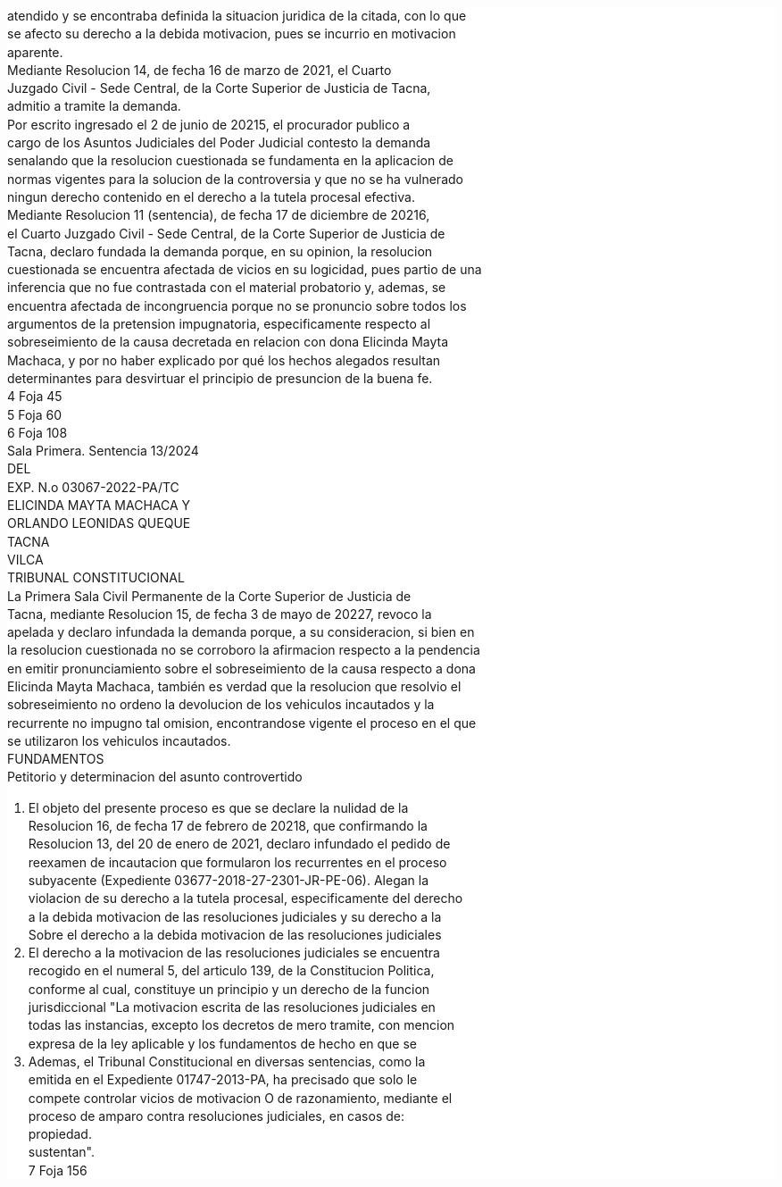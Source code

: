 atendido y se encontraba definida la situacion juridica de la citada, con lo que  
se afecto su derecho a la debida motivacion, pues se incurrio en motivacion  
aparente.  
Mediante Resolucion 14, de fecha 16 de marzo de 2021, el Cuarto  
Juzgado Civil - Sede Central, de la Corte Superior de Justicia de Tacna,  
admitio a tramite la demanda.  
Por escrito ingresado el 2 de junio de 20215, el procurador publico a  
cargo de los Asuntos Judiciales del Poder Judicial contesto la demanda  
senalando que la resolucion cuestionada se fundamenta en la aplicacion de  
normas vigentes para la solucion de la controversia y que no se ha vulnerado  
ningun derecho contenido en el derecho a la tutela procesal efectiva.  
Mediante Resolucion 11 (sentencia), de fecha 17 de diciembre de 20216,  
el Cuarto Juzgado Civil - Sede Central, de la Corte Superior de Justicia de  
Tacna, declaro fundada la demanda porque, en su opinion, la resolucion  
cuestionada se encuentra afectada de vicios en su logicidad, pues partio de una  
inferencia que no fue contrastada con el material probatorio y, ademas, se  
encuentra afectada de incongruencia porque no se pronuncio sobre todos los  
argumentos de la pretension impugnatoria, especificamente respecto al  
sobreseimiento de la causa decretada en relacion con dona Elicinda Mayta  
Machaca, y por no haber explicado por qué los hechos alegados resultan  
determinantes para desvirtuar el principio de presuncion de la buena fe.  
4 Foja 45  
5 Foja 60  
6 Foja 108  
Sala Primera. Sentencia 13/2024  
DEL  
EXP. N.o 03067-2022-PA/TC  
ELICINDA MAYTA MACHACA Y  
ORLANDO LEONIDAS QUEQUE  
TACNA  
VILCA  
TRIBUNAL CONSTITUCIONAL  
La Primera Sala Civil Permanente de la Corte Superior de Justicia de  
Tacna, mediante Resolucion 15, de fecha 3 de mayo de 20227, revoco la  
apelada y declaro infundada la demanda porque, a su consideracion, si bien en  
la resolucion cuestionada no se corroboro la afirmacion respecto a la pendencia  
en emitir pronunciamiento sobre el sobreseimiento de la causa respecto a dona  
Elicinda Mayta Machaca, también es verdad que la resolucion que resolvio el  
sobreseimiento no ordeno la devolucion de los vehiculos incautados y la  
recurrente no impugno tal omision, encontrandose vigente el proceso en el que  
se utilizaron los vehiculos incautados.  
FUNDAMENTOS  
Petitorio y determinacion del asunto controvertido  
1. El objeto del presente proceso es que se declare la nulidad de la  
Resolucion 16, de fecha 17 de febrero de 20218, que confirmando la  
Resolucion 13, del 20 de enero de 2021, declaro infundado el pedido de  
reexamen de incautacion que formularon los recurrentes en el proceso  
subyacente (Expediente 03677-2018-27-2301-JR-PE-06). Alegan la  
violacion de su derecho a la tutela procesal, especificamente del derecho  
a la debida motivacion de las resoluciones judiciales y su derecho a la  
Sobre el derecho a la debida motivacion de las resoluciones judiciales  
2. El derecho a la motivacion de las resoluciones judiciales se encuentra  
recogido en el numeral 5, del articulo 139, de la Constitucion Politica,  
conforme al cual, constituye un principio y un derecho de la funcion  
jurisdiccional "La motivacion escrita de las resoluciones judiciales en  
todas las instancias, excepto los decretos de mero tramite, con mencion  
expresa de la ley aplicable y los fundamentos de hecho en que se  
3. Ademas, el Tribunal Constitucional en diversas sentencias, como la  
emitida en el Expediente 01747-2013-PA, ha precisado que solo le  
compete controlar vicios de motivacion O de razonamiento, mediante el  
proceso de amparo contra resoluciones judiciales, en casos de:  
propiedad.  
sustentan".  
7 Foja 156  